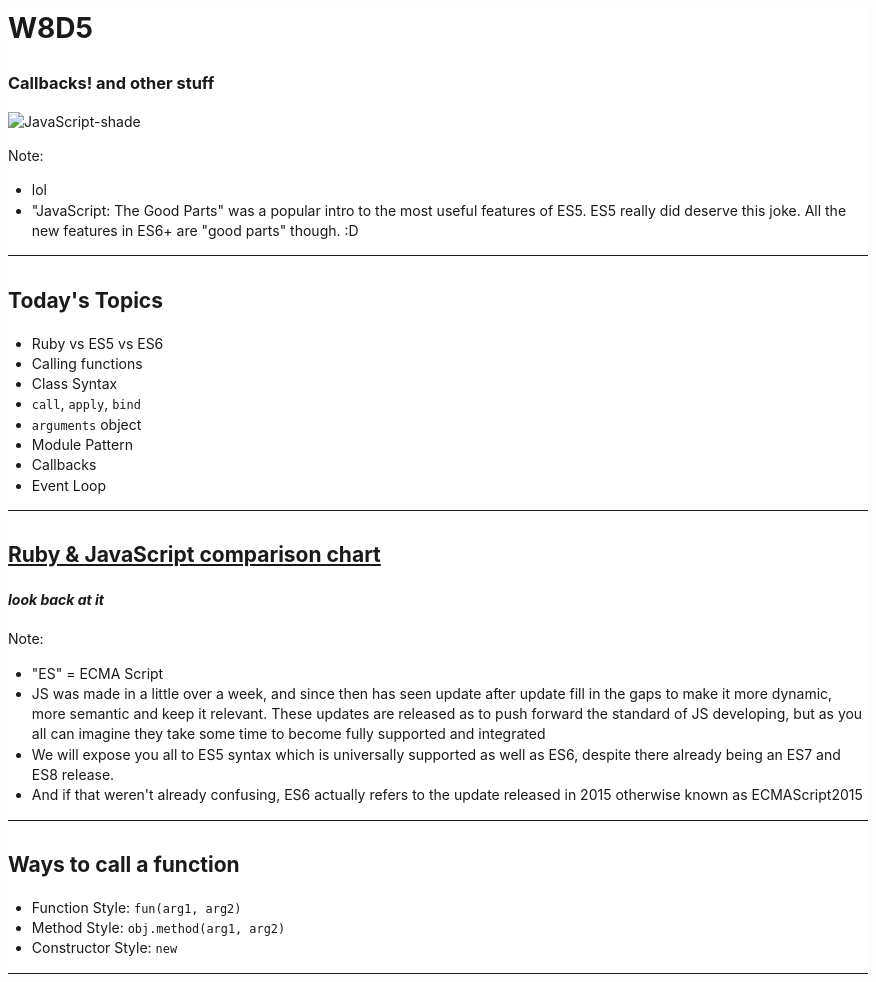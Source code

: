 # W8D5

### Callbacks! and other stuff

![JavaScript-shade](https://i.redd.it/h7nt4keyd7oy.jpg)

Note:
+ lol
+ "JavaScript: The Good Parts" was a popular intro to the most useful features of ES5. ES5 really did deserve this joke. All the new features in ES6+ are "good parts" though. :D

---

## Today's Topics

+ Ruby vs ES5 vs ES6
+ Calling functions
+ Class Syntax
+ `call`, `apply`, `bind`
+ `arguments` object
+ Module Pattern
+ Callbacks
+ Event Loop

---


## [Ruby & JavaScript comparison chart](https://appacademy.github.io/curriculum/language_comparison/index.html)
#### _look back at it_

Note:
+ "ES" = ECMA Script
+ JS was made in a little over a week, and since then has seen update after update fill in the gaps to make it more dynamic, more semantic and keep it relevant. These updates are released as to push forward the standard of JS developing, but as you all can imagine they take some time to become fully supported and integrated
+ We will expose you all to ES5 syntax which is universally supported as well as ES6, despite there already being an ES7 and ES8 release.
+ And if that weren't already confusing, ES6 actually refers to the update released in 2015 otherwise known as ECMAScript2015

---

## Ways to call a function

* Function Style: `fun(arg1, arg2)`
* Method Style: `obj.method(arg1, arg2)`
* Constructor Style: `new`

---
